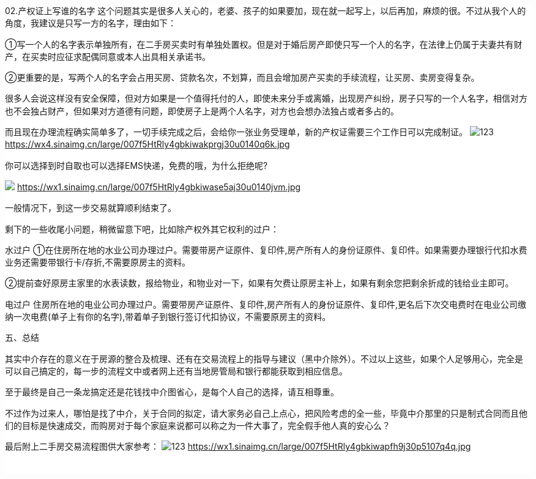 02.产权证上写谁的名字
这个问题其实是很多人关心的，老婆、孩子的如果要加，现在就一起写上，以后再加，麻烦的很。不过从我个人的角度，我建议是只写一方的名字，理由如下：

①写一个人的名字表示单独所有，在二手房买卖时有单独处置权。但是对于婚后房产即使只写一个人的名字，在法律上仍属于夫妻共有财产，在买卖时应征求配偶同意或本人出具相关承诺书。

②更重要的是，写两个人的名字会占用买房、贷款名次，不划算，而且会增加房产买卖的手续流程，让买房、卖房变得复杂。

很多人会说这样没有安全保障，但对方如果是一个值得托付的人，即使未来分手或离婚，出现房产纠纷，房子只写的一个人名字，相信对方也不会独占财产，但如果对方道德有问题，即使房子上是两个人名字，对方也会想办法独占或者多占的。

 

而且现在办理流程确实简单多了，一切手续完成之后，会给你一张业务受理单，新的产权证需要三个工作日可以完成制证。
![123](https://wx4.sinaimg.cn/large/007f5HtRly4gbkiwakprgj30u0140q6k.jpg)
https://wx4.sinaimg.cn/large/007f5HtRly4gbkiwakprgj30u0140q6k.jpg

你可以选择到时自取也可以选择EMS快递，免费的哦，为什么拒绝呢?

![](https://wx1.sinaimg.cn/large/007f5HtRly4gbkiwase5aj30u0140jvm.jpg)
https://wx1.sinaimg.cn/large/007f5HtRly4gbkiwase5aj30u0140jvm.jpg

一般情况下，到这一步交易就算顺利结束了。

剩下的一些收尾小问题，稍微留意下吧，比如除产权外其它权利的过户：

水过户
①在住房所在地的水业公司办理过户。需要带房产证原件、复印件,房产所有人的身份证原件、复印件。如果需要办理银行代扣水费业务还需要带银行卡/存折,不需要原房主的资料。

②提前查好原房主家里的水表读数，报给物业，和物业对一下，如果有欠费让原房主补上，如果有剩余您把剩余折成的钱给业主即可。

电过户
住房所在地的电业公司办理过户。需要带房产证原件、复印件,房产所有人的身份证原件、复印件,更名后下次交电费时在电业公司缴纳一次电费(单子上有你的名字),带着单子到银行签订代扣协议，不需要原房主的资料。

 



五、总结

其实中介存在的意义在于房源的整合及梳理、还有在交易流程上的指导与建议（黑中介除外）。不过以上这些，如果个人足够用心，完全是可以自己搞定的，每一步的流程文中或者网上还有当地房管局和银行都能获取到相应信息。

至于最终是自己一条龙搞定还是花钱找中介图省心，是每个人自己的选择，请互相尊重。

 

不过作为过来人，哪怕是找了中介，关于合同的拟定，请大家务必自己上点心，把风险考虑的全一些，毕竟中介那里的只是制式合同而且他们的目标是快速成交，而购房对于每个家庭来说都可以称之为一件大事了，完全假手他人真的安心么？

 

最后附上二手房交易流程图供大家参考：
![123](https://wx1.sinaimg.cn/large/007f5HtRly4gbkiwapfh9j30p5107q4q.jpg)
https://wx1.sinaimg.cn/large/007f5HtRly4gbkiwapfh9j30p5107q4q.jpg

​​​
